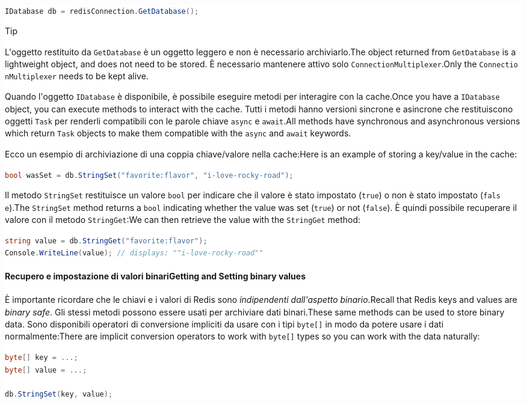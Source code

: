 ```csharp
IDatabase db = redisConnection.GetDatabase();
```

> [!TIP]
> <span data-ttu-id="95a9d-138">L'oggetto restituito da `GetDatabase` è un oggetto leggero e non è necessario archiviarlo.</span><span class="sxs-lookup"><span data-stu-id="95a9d-138">The object returned from `GetDatabase` is a lightweight object, and does not need to be stored.</span></span> <span data-ttu-id="95a9d-139">È necessario mantenere attivo solo `ConnectionMultiplexer`.</span><span class="sxs-lookup"><span data-stu-id="95a9d-139">Only the `ConnectionMultiplexer` needs to be kept alive.</span></span>

<span data-ttu-id="95a9d-140">Quando l'oggetto `IDatabase` è disponibile, è possibile eseguire metodi per interagire con la cache.</span><span class="sxs-lookup"><span data-stu-id="95a9d-140">Once you have a `IDatabase` object, you can execute methods to interact with the cache.</span></span> <span data-ttu-id="95a9d-141">Tutti i metodi hanno versioni sincrone e asincrone che restituiscono oggetti `Task` per renderli compatibili con le parole chiave `async` e `await`.</span><span class="sxs-lookup"><span data-stu-id="95a9d-141">All methods have synchronous and asynchronous versions which return `Task` objects to make them compatible with the `async` and `await` keywords.</span></span>

<span data-ttu-id="95a9d-142">Ecco un esempio di archiviazione di una coppia chiave/valore nella cache:</span><span class="sxs-lookup"><span data-stu-id="95a9d-142">Here is an example of storing a key/value in the cache:</span></span>

```csharp
bool wasSet = db.StringSet("favorite:flavor", "i-love-rocky-road");
```

<span data-ttu-id="95a9d-143">Il metodo `StringSet` restituisce un valore `bool` per indicare che il valore è stato impostato (`true`) o non è stato impostato (`false`).</span><span class="sxs-lookup"><span data-stu-id="95a9d-143">The `StringSet` method returns a `bool` indicating whether the value was set (`true`) or not (`false`).</span></span> <span data-ttu-id="95a9d-144">È quindi possibile recuperare il valore con il metodo `StringGet`:</span><span class="sxs-lookup"><span data-stu-id="95a9d-144">We can then retrieve the value with the `StringGet` method:</span></span>

```csharp
string value = db.StringGet("favorite:flavor");
Console.WriteLine(value); // displays: ""i-love-rocky-road""
```

#### <a name="getting-and-setting-binary-values"></a><span data-ttu-id="95a9d-145">Recupero e impostazione di valori binari</span><span class="sxs-lookup"><span data-stu-id="95a9d-145">Getting and Setting binary values</span></span>

<span data-ttu-id="95a9d-146">È importante ricordare che le chiavi e i valori di Redis sono _indipendenti dall'aspetto binario_.</span><span class="sxs-lookup"><span data-stu-id="95a9d-146">Recall that Redis keys and values are _binary safe_.</span></span> <span data-ttu-id="95a9d-147">Gli stessi metodi possono essere usati per archiviare dati binari.</span><span class="sxs-lookup"><span data-stu-id="95a9d-147">These same methods can be used to store binary data.</span></span> <span data-ttu-id="95a9d-148">Sono disponibili operatori di conversione impliciti da usare con i tipi `byte[]` in modo da potere usare i dati normalmente:</span><span class="sxs-lookup"><span data-stu-id="95a9d-148">There are implicit conversion operators to work with `byte[]` types so you can work with the data naturally:</span></span>

```csharp
byte[] key = ...;
byte[] value = ...;

db.StringSet(key, value);
```
